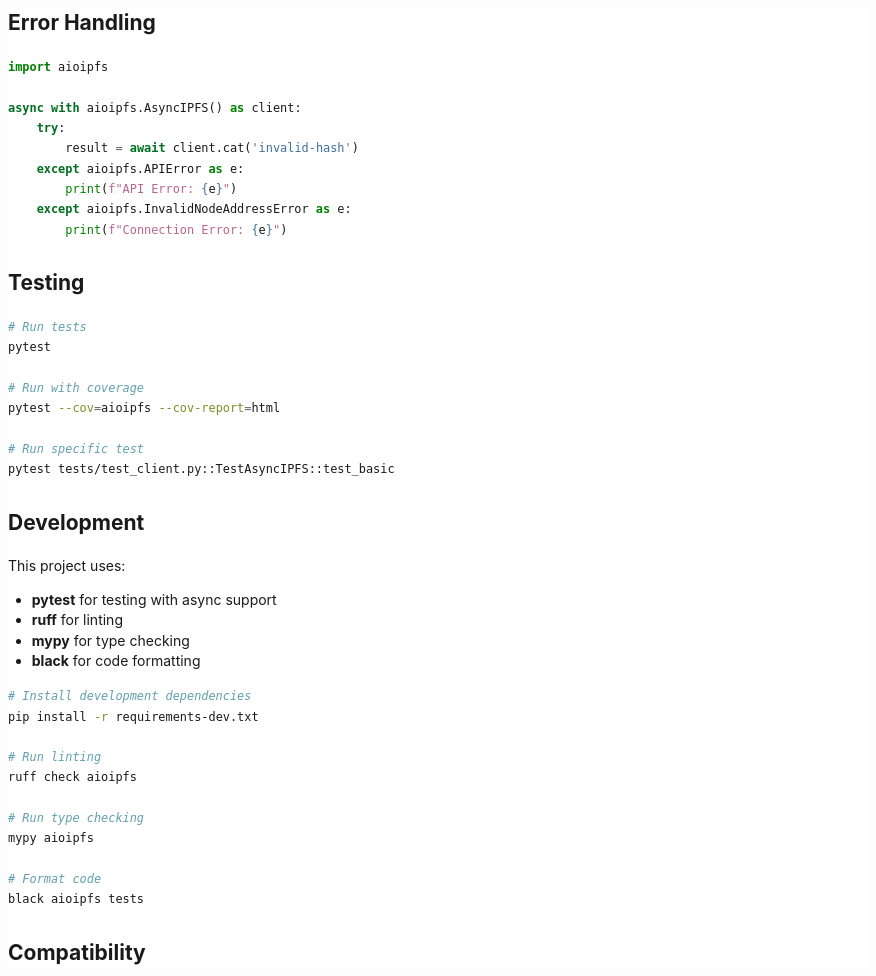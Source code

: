 ## Error Handling

```python
import aioipfs

async with aioipfs.AsyncIPFS() as client:
    try:
        result = await client.cat('invalid-hash')
    except aioipfs.APIError as e:
        print(f"API Error: {e}")
    except aioipfs.InvalidNodeAddressError as e:
        print(f"Connection Error: {e}")
```

## Testing

```bash
# Run tests
pytest

# Run with coverage
pytest --cov=aioipfs --cov-report=html

# Run specific test
pytest tests/test_client.py::TestAsyncIPFS::test_basic
```

## Development

This project uses:
- **pytest** for testing with async support
- **ruff** for linting
- **mypy** for type checking
- **black** for code formatting

```bash
# Install development dependencies
pip install -r requirements-dev.txt

# Run linting
ruff check aioipfs

# Run type checking
mypy aioipfs

# Format code
black aioipfs tests
```

## Compatibility
